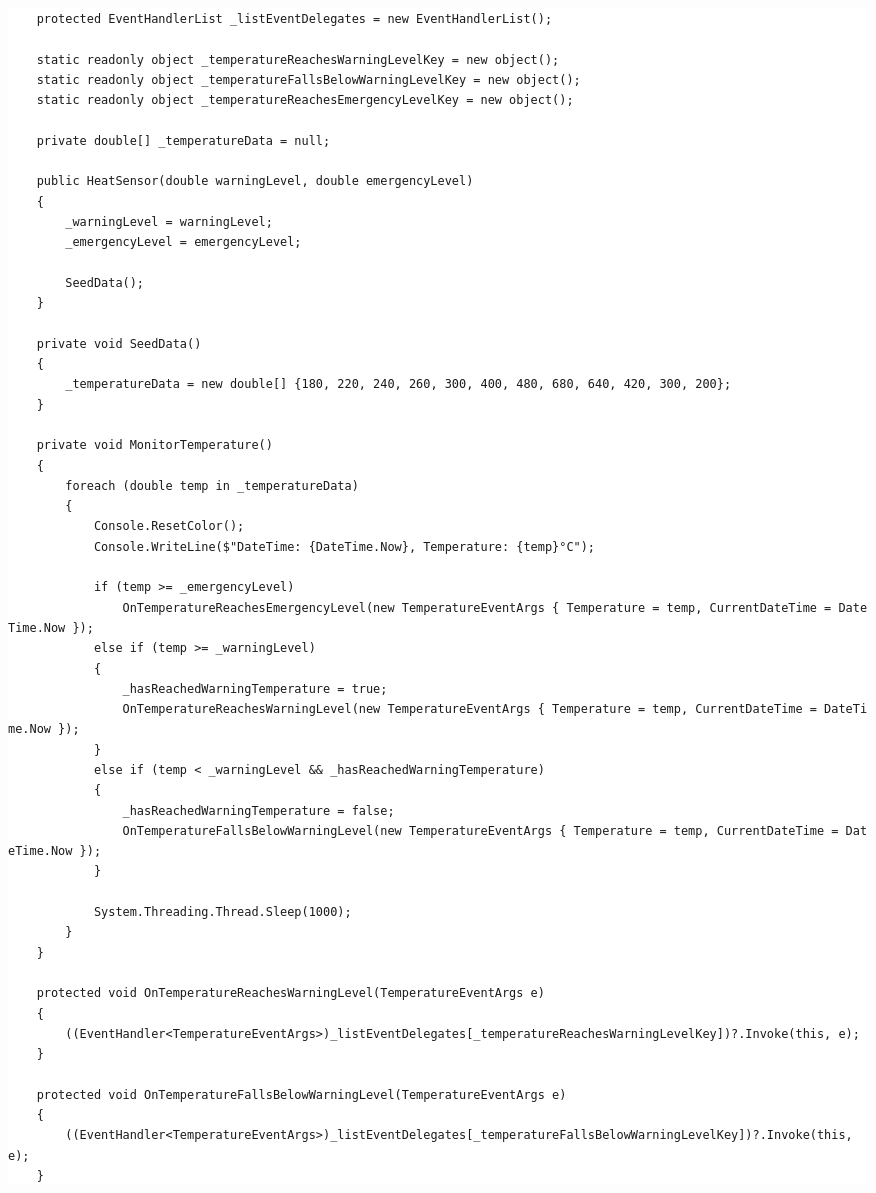         protected EventHandlerList _listEventDelegates = new EventHandlerList();

        static readonly object _temperatureReachesWarningLevelKey = new object();
        static readonly object _temperatureFallsBelowWarningLevelKey = new object();
        static readonly object _temperatureReachesEmergencyLevelKey = new object();

        private double[] _temperatureData = null;

        public HeatSensor(double warningLevel, double emergencyLevel)
        {
            _warningLevel = warningLevel;
            _emergencyLevel = emergencyLevel;

            SeedData();
        }

        private void SeedData()
        {
            _temperatureData = new double[] {180, 220, 240, 260, 300, 400, 480, 680, 640, 420, 300, 200};
        }

        private void MonitorTemperature()
        {
            foreach (double temp in _temperatureData)
            {
                Console.ResetColor();
                Console.WriteLine($"DateTime: {DateTime.Now}, Temperature: {temp}°C");

                if (temp >= _emergencyLevel)
                    OnTemperatureReachesEmergencyLevel(new TemperatureEventArgs { Temperature = temp, CurrentDateTime = DateTime.Now });
                else if (temp >= _warningLevel)
                {
                    _hasReachedWarningTemperature = true;
                    OnTemperatureReachesWarningLevel(new TemperatureEventArgs { Temperature = temp, CurrentDateTime = DateTime.Now });
                }
                else if (temp < _warningLevel && _hasReachedWarningTemperature)
                {
                    _hasReachedWarningTemperature = false;
                    OnTemperatureFallsBelowWarningLevel(new TemperatureEventArgs { Temperature = temp, CurrentDateTime = DateTime.Now });
                }

                System.Threading.Thread.Sleep(1000);
            }
        }

        protected void OnTemperatureReachesWarningLevel(TemperatureEventArgs e)
        {
            ((EventHandler<TemperatureEventArgs>)_listEventDelegates[_temperatureReachesWarningLevelKey])?.Invoke(this, e);
        }

        protected void OnTemperatureFallsBelowWarningLevel(TemperatureEventArgs e)
        {
            ((EventHandler<TemperatureEventArgs>)_listEventDelegates[_temperatureFallsBelowWarningLevelKey])?.Invoke(this, e);
        }
